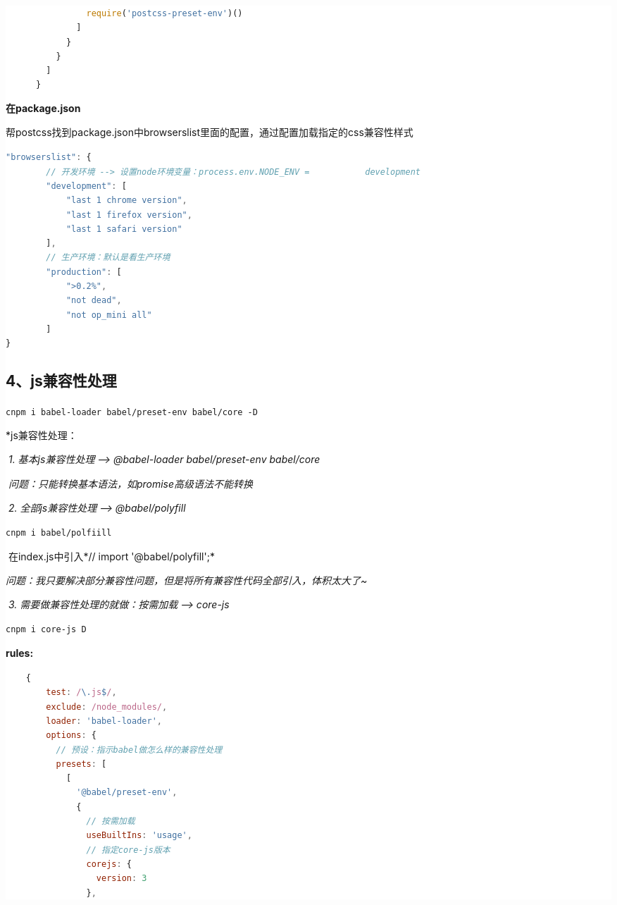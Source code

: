 ```javascript
                require('postcss-preset-env')()
              ]
            }
          }
        ]
      }
```

**在package.json**

帮postcss找到package.json中browserslist里面的配置，通过配置加载指定的css兼容性样式

```javascript
"browserslist": {
    	// 开发环境 --> 设置node环境变量：process.env.NODE_ENV = 			development
        "development": [
            "last 1 chrome version",
            "last 1 firefox version",
            "last 1 safari version"
        ],
        // 生产环境：默认是看生产环境
        "production": [
            ">0.2%",
            "not dead",
            "not op_mini all"
        ]
}
```

## 4、js兼容性处理

`cnpm i babel-loader babel/preset-env babel/core -D`

*js兼容性处理：

​     *1. 基本js兼容性处理 --> @babel-loader babel/preset-env babel/core*

​      *问题：只能转换基本语法，如promise高级语法不能转换*

​     *2. 全部js兼容性处理 --> @babel/polyfill* 

`cnpm i babel/polfiill`

​	  在index.js中引入*// import '@babel/polyfill';*

​      *问题：我只要解决部分兼容性问题，但是将所有兼容性代码全部引入，体积太大了~*

​     *3. 需要做兼容性处理的就做：按需加载 --> core-js*

`cnpm i core-js D`

**rules:**

```javascript
 	{
        test: /\.js$/,
        exclude: /node_modules/,
        loader: 'babel-loader',
        options: {
          // 预设：指示babel做怎么样的兼容性处理
          presets: [
            [
              '@babel/preset-env',
              {
                // 按需加载
                useBuiltIns: 'usage',
                // 指定core-js版本
                corejs: {
                  version: 3
                },
```